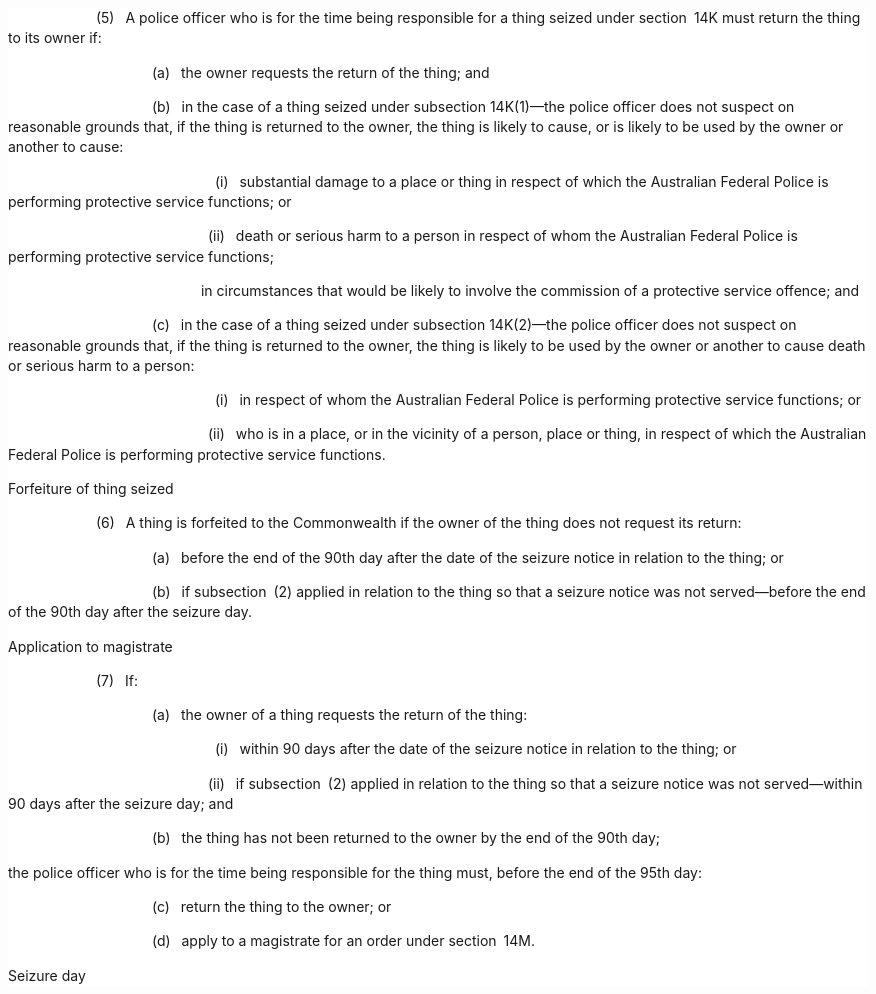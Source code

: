              (5)  A police officer who is for the time being responsible for a thing seized under section 14K must return the thing to its owner if:

                     (a)  the owner requests the return of the thing; and

                     (b)  in the case of a thing seized under subsection 14K(1)—the police officer does not suspect on reasonable grounds that, if the thing is returned to the owner, the thing is likely to cause, or is likely to be used by the owner or another to cause:

                              (i)  substantial damage to a place or thing in respect of which the Australian Federal Police is performing protective service functions; or

                             (ii)  death or serious harm to a person in respect of whom the Australian Federal Police is performing protective service functions;

                            in circumstances that would be likely to involve the commission of a protective service offence; and

                     (c)  in the case of a thing seized under subsection 14K(2)—the police officer does not suspect on reasonable grounds that, if the thing is returned to the owner, the thing is likely to be used by the owner or another to cause death or serious harm to a person:

                              (i)  in respect of whom the Australian Federal Police is performing protective service functions; or

                             (ii)  who is in a place, or in the vicinity of a person, place or thing, in respect of which the Australian Federal Police is performing protective service functions.

Forfeiture of thing seized

             (6)  A thing is forfeited to the Commonwealth if the owner of the thing does not request its return:

                     (a)  before the end of the 90th day after the date of the seizure notice in relation to the thing; or

                     (b)  if subsection (2) applied in relation to the thing so that a seizure notice was not served—before the end of the 90th day after the seizure day.

Application to magistrate

             (7)  If:

                     (a)  the owner of a thing requests the return of the thing:

                              (i)  within 90 days after the date of the seizure notice in relation to the thing; or

                             (ii)  if subsection (2) applied in relation to the thing so that a seizure notice was not served—within 90 days after the seizure day; and

                     (b)  the thing has not been returned to the owner by the end of the 90th day;

the police officer who is for the time being responsible for the thing must, before the end of the 95th day:

                     (c)  return the thing to the owner; or

                     (d)  apply to a magistrate for an order under section 14M.

Seizure day
